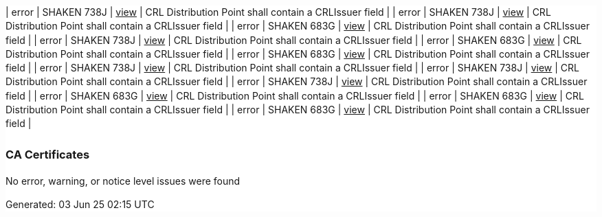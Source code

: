 | error | SHAKEN 738J | [view](../../CERTS/db5a4c25be147ec2878cfaaa6d1a59b1605de657e6309d7bae5f379ee608e92e/README.md) | CRL Distribution Point shall contain a CRLIssuer field |
| error | SHAKEN 738J | [view](../../CERTS/df3cdea3517e2c43169839ab627fec49f0240396012efda0e99ea77bb1741368/README.md) | CRL Distribution Point shall contain a CRLIssuer field |
| error | SHAKEN 683G | [view](../../CERTS/a5ab7c57ac6d08ef8fa660629bb8860d318e8b78952b8ece48ecb6a7b875c4d4/README.md) | CRL Distribution Point shall contain a CRLIssuer field |
| error | SHAKEN 738J | [view](../../CERTS/a3031d6afcd21bacf2805e15a386757a7a9fdae5405b5cd7ece57880f35fdd7d/README.md) | CRL Distribution Point shall contain a CRLIssuer field |
| error | SHAKEN 683G | [view](../../CERTS/5dc89fc711577b03d8dfb622d0aec1508ce2376a918b8159423a10da52dc7b8e/README.md) | CRL Distribution Point shall contain a CRLIssuer field |
| error | SHAKEN 683G | [view](../../CERTS/d6a8234537ea3dd9ee1b3e0d242110b4366b96cc7040dc4fd03cfe2784e7bdba/README.md) | CRL Distribution Point shall contain a CRLIssuer field |
| error | SHAKEN 738J | [view](../../CERTS/f83474c950f622513a45bf6d831b470edad51e7a7baa7549400b8924e3b3ae8e/README.md) | CRL Distribution Point shall contain a CRLIssuer field |
| error | SHAKEN 738J | [view](../../CERTS/69a5639eef5f9fc0831633a96ecc2e7173297953101348f48c6b5e355af1ab0a/README.md) | CRL Distribution Point shall contain a CRLIssuer field |
| error | SHAKEN 738J | [view](../../CERTS/6f4adc48553655d4d2d525de4e20877f686324eeb6099b670229f4e49d7dae16/README.md) | CRL Distribution Point shall contain a CRLIssuer field |
| error | SHAKEN 683G | [view](../../CERTS/9d0bbe8b0aa43986e858bf4a389b399080416cf87d3b112da8447f0281e40f01/README.md) | CRL Distribution Point shall contain a CRLIssuer field |
| error | SHAKEN 683G | [view](../../CERTS/5a0ac0aa28c02cfd3e0595a6417d922b5c68867d2b84a9941d45da36c2fb25d8/README.md) | CRL Distribution Point shall contain a CRLIssuer field |
| error | SHAKEN 683G | [view](../../CERTS/32a9df223fca908b6181dd25230c1da45cb6d08355a8d59368af36eca9177f4e/README.md) | CRL Distribution Point shall contain a CRLIssuer field |

### CA Certificates

No error, warning, or notice level issues were found


Generated: 03 Jun 25 02:15 UTC